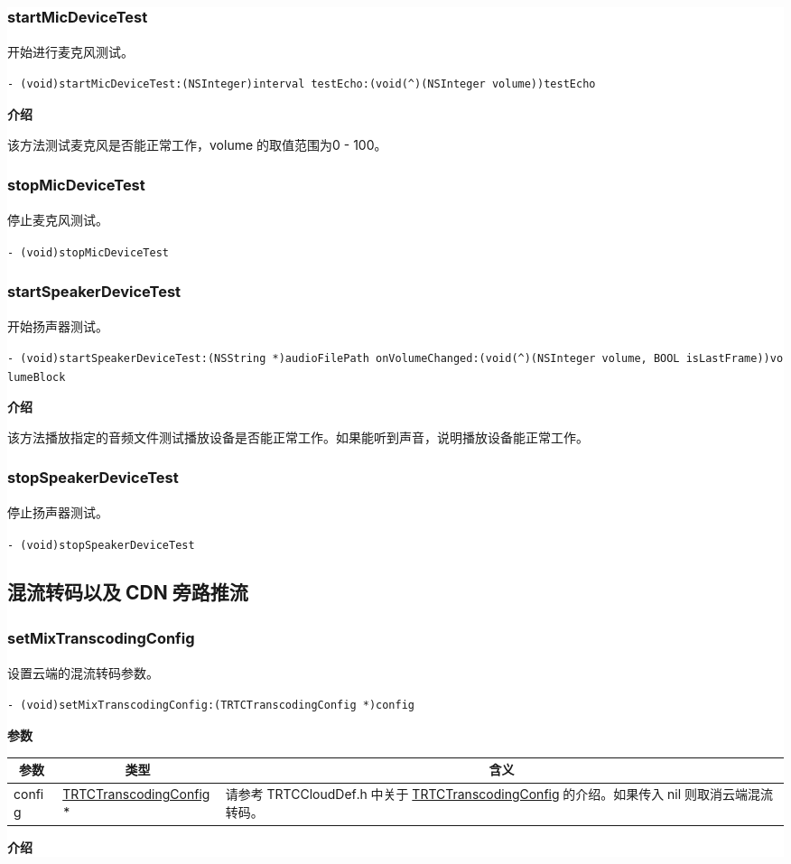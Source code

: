 
### startMicDeviceTest

开始进行麦克风测试。
```
- (void)startMicDeviceTest:(NSInteger)interval testEcho:(void(^)(NSInteger volume))testEcho 
```

__介绍__

该方法测试麦克风是否能正常工作，volume 的取值范围为0 - 100。


### stopMicDeviceTest

停止麦克风测试。
```
- (void)stopMicDeviceTest
```


### startSpeakerDeviceTest

开始扬声器测试。
```
- (void)startSpeakerDeviceTest:(NSString *)audioFilePath onVolumeChanged:(void(^)(NSInteger volume, BOOL isLastFrame))volumeBlock 
```

__介绍__

该方法播放指定的音频文件测试播放设备是否能正常工作。如果能听到声音，说明播放设备能正常工作。


### stopSpeakerDeviceTest

停止扬声器测试。
```
- (void)stopSpeakerDeviceTest
```



## 混流转码以及 CDN 旁路推流
### setMixTranscodingConfig

设置云端的混流转码参数。
```
- (void)setMixTranscodingConfig:(TRTCTranscodingConfig *)config 
```

__参数__

| 参数 | 类型 | 含义 |
|-----|-----|-----|
| config | [TRTCTranscodingConfig](https://intl.cloud.tencent.com/document/product/647/35123#trtctranscodingconfig) * | 请参考 TRTCCloudDef.h 中关于 [TRTCTranscodingConfig](https://intl.cloud.tencent.com/document/product/647/35123#trtctranscodingconfig) 的介绍。如果传入 nil 则取消云端混流转码。 |

__介绍__
